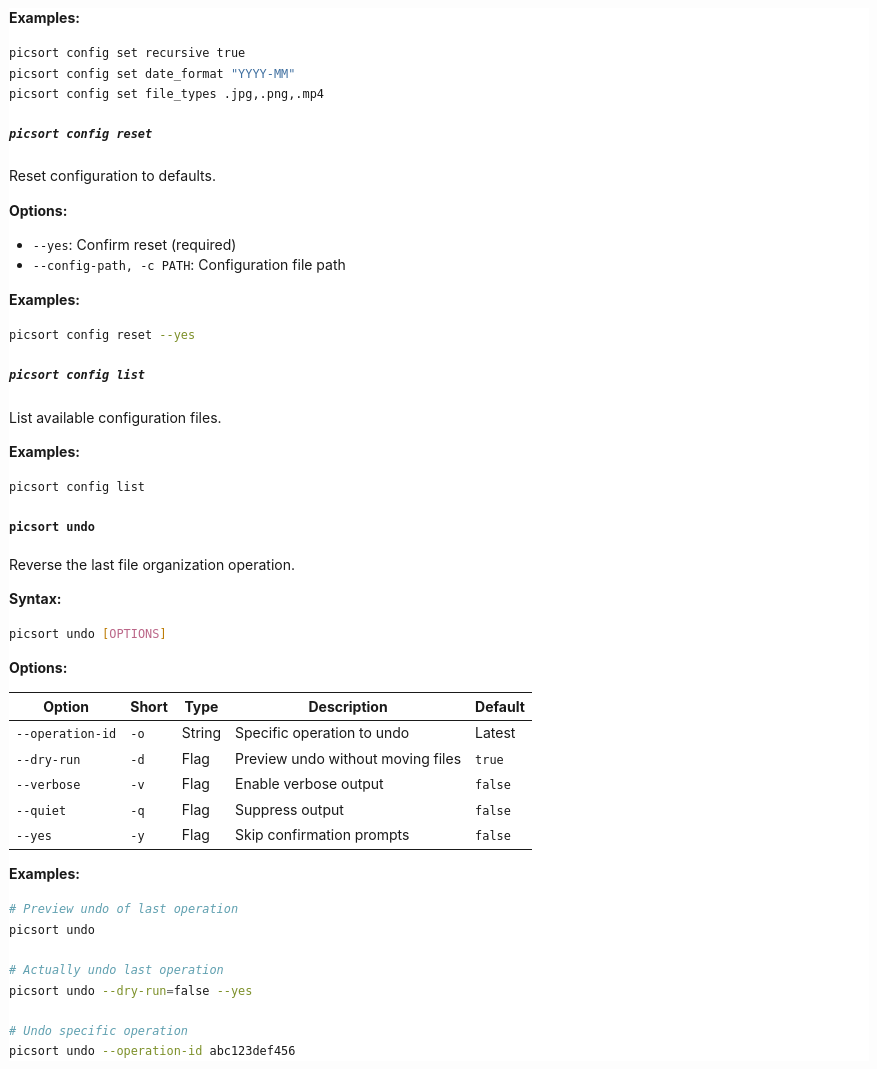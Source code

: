**Examples:**
```bash
picsort config set recursive true
picsort config set date_format "YYYY-MM"
picsort config set file_types .jpg,.png,.mp4
```

##### `picsort config reset`

Reset configuration to defaults.

**Options:**
- `--yes`: Confirm reset (required)
- `--config-path, -c PATH`: Configuration file path

**Examples:**
```bash
picsort config reset --yes
```

##### `picsort config list`

List available configuration files.

**Examples:**
```bash
picsort config list
```

#### `picsort undo`

Reverse the last file organization operation.

**Syntax:**
```bash
picsort undo [OPTIONS]
```

**Options:**

| Option | Short | Type | Description | Default |
|--------|-------|------|-------------|---------|
| `--operation-id` | `-o` | String | Specific operation to undo | Latest |
| `--dry-run` | `-d` | Flag | Preview undo without moving files | `true` |
| `--verbose` | `-v` | Flag | Enable verbose output | `false` |
| `--quiet` | `-q` | Flag | Suppress output | `false` |
| `--yes` | `-y` | Flag | Skip confirmation prompts | `false` |

**Examples:**
```bash
# Preview undo of last operation
picsort undo

# Actually undo last operation
picsort undo --dry-run=false --yes

# Undo specific operation
picsort undo --operation-id abc123def456
```
